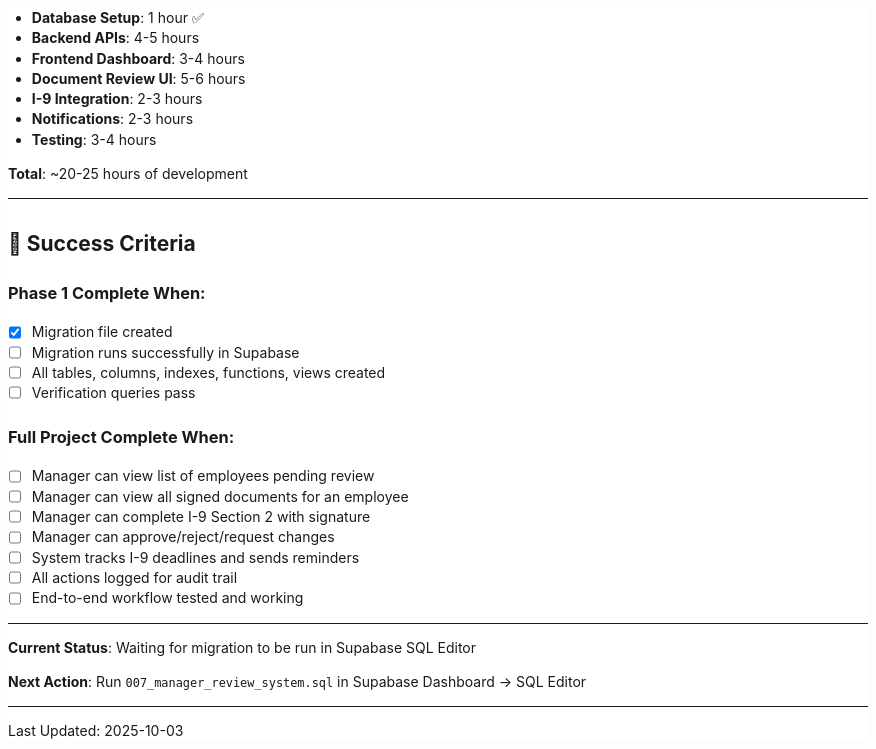 - **Database Setup**: 1 hour ✅
- **Backend APIs**: 4-5 hours
- **Frontend Dashboard**: 3-4 hours
- **Document Review UI**: 5-6 hours
- **I-9 Integration**: 2-3 hours
- **Notifications**: 2-3 hours
- **Testing**: 3-4 hours

**Total**: ~20-25 hours of development

---

## 🎯 Success Criteria

### Phase 1 Complete When:
- [x] Migration file created
- [ ] Migration runs successfully in Supabase
- [ ] All tables, columns, indexes, functions, views created
- [ ] Verification queries pass

### Full Project Complete When:
- [ ] Manager can view list of employees pending review
- [ ] Manager can view all signed documents for an employee
- [ ] Manager can complete I-9 Section 2 with signature
- [ ] Manager can approve/reject/request changes
- [ ] System tracks I-9 deadlines and sends reminders
- [ ] All actions logged for audit trail
- [ ] End-to-end workflow tested and working

---

**Current Status**: Waiting for migration to be run in Supabase SQL Editor

**Next Action**: Run `007_manager_review_system.sql` in Supabase Dashboard → SQL Editor

---

Last Updated: 2025-10-03

